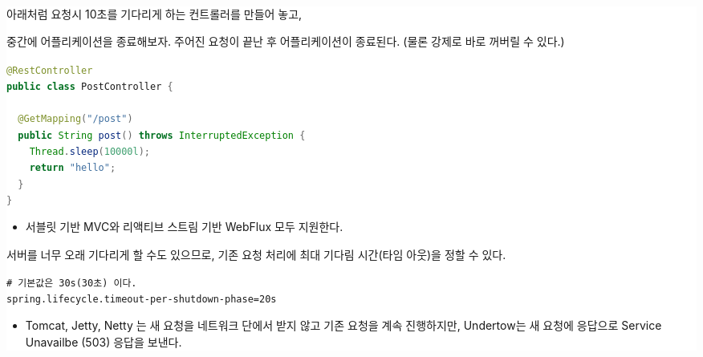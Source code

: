 아래처럼 요청시 10초를 기다리게 하는 컨트롤러를 만들어 놓고,

중간에 어플리케이션을 종료해보자. 주어진 요청이 끝난 후 어플리케이션이 종료된다. (물론 강제로 바로 꺼버릴 수 있다.)

```java
@RestController
public class PostController {

  @GetMapping("/post")
  public String post() throws InterruptedException {
    Thread.sleep(10000l);
    return "hello";
  }
}
```





* 서블릿 기반 MVC와 리액티브 스트림 기반 WebFlux 모두 지원한다.

서버를 너무 오래 기다리게 할 수도 있으므로, 기존 요청 처리에 최대 기다림 시간(타임 아웃)을 정할 수 있다.

```properties
# 기본값은 30s(30초) 이다.
spring.lifecycle.timeout-per-shutdown-phase=20s
```

* Tomcat, Jetty, Netty 는 새 요청을 네트워크 단에서 받지 않고 기존 요청을 계속 진행하지만, Undertow는 새 요청에 응답으로 Service Unavailbe (503) 응답을 보낸다.



